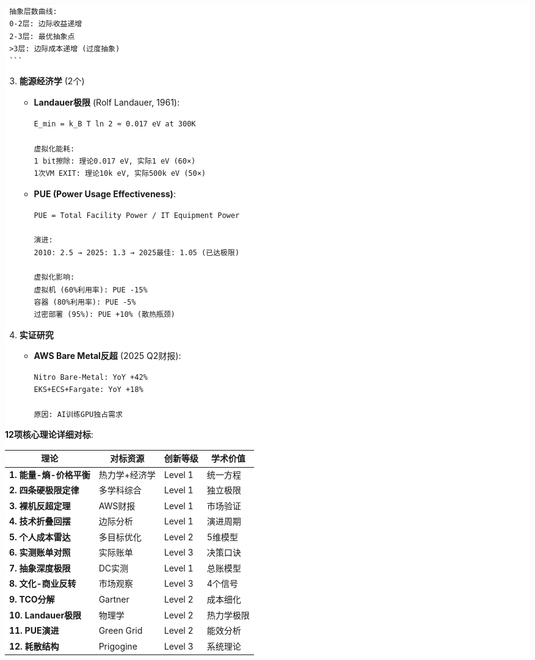      抽象层数曲线:
     0-2层: 边际收益递增
     2-3层: 最优抽象点
     >3层: 边际成本递增 (过度抽象)
     ```

3. **能源经济学** (2个)
   - **Landauer极限** (Rolf Landauer, 1961):

     ```
     E_min = k_B T ln 2 ≈ 0.017 eV at 300K
     
     虚拟化能耗:
     1 bit擦除: 理论0.017 eV, 实际1 eV (60×)
     1次VM EXIT: 理论10k eV, 实际500k eV (50×)
     ```

   - **PUE (Power Usage Effectiveness)**:

     ```
     PUE = Total Facility Power / IT Equipment Power
     
     演进:
     2010: 2.5 → 2025: 1.3 → 2025最佳: 1.05 (已达极限)
     
     虚拟化影响:
     虚拟机 (60%利用率): PUE -15%
     容器 (80%利用率): PUE -5%
     过密部署 (95%): PUE +10% (散热瓶颈)
     ```

4. **实证研究**
   - **AWS Bare Metal反超** (2025 Q2财报):

     ```
     Nitro Bare-Metal: YoY +42%
     EKS+ECS+Fargate: YoY +18%
     
     原因: AI训练GPU独占需求
     ```

**12项核心理论详细对标**:

| 理论 | 对标资源 | 创新等级 | 学术价值 |
|------|---------|---------|---------|
| **1. 能量-熵-价格平衡** | 热力学+经济学 | Level 1 | 统一方程 |
| **2. 四条硬极限定律** | 多学科综合 | Level 1 | 独立极限 |
| **3. 裸机反超定理** | AWS财报 | Level 1 | 市场验证 |
| **4. 技术折叠回摆** | 边际分析 | Level 1 | 演进周期 |
| **5. 个人成本雷达** | 多目标优化 | Level 2 | 5维模型 |
| **6. 实测账单对照** | 实际账单 | Level 3 | 决策口诀 |
| **7. 抽象深度极限** | DC实测 | Level 1 | 总账模型 |
| **8. 文化-商业反转** | 市场观察 | Level 3 | 4个信号 |
| **9. TCO分解** | Gartner | Level 2 | 成本细化 |
| **10. Landauer极限** | 物理学 | Level 2 | 热力学极限 |
| **11. PUE演进** | Green Grid | Level 2 | 能效分析 |
| **12. 耗散结构** | Prigogine | Level 3 | 系统理论 |
